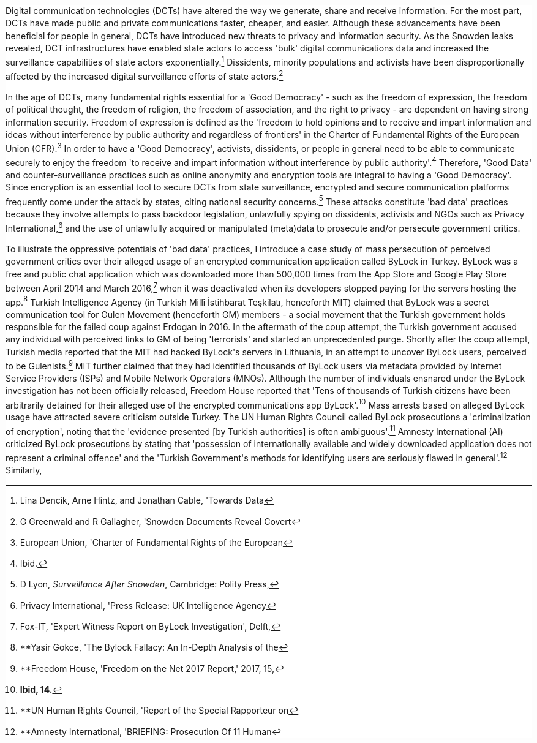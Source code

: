 Digital communication technologies (DCTs) have altered the way we
generate, share and receive information. For the most part, DCTs have
made public and private communications faster, cheaper, and easier.
Although these advancements have been beneficial for people in general,
DCTs have introduced new threats to privacy and information security. As
the Snowden leaks revealed, DCT infrastructures have enabled state
actors to access 'bulk' digital communications data and increased the
surveillance capabilities of state actors exponentially.[^07chapter7_1] Dissidents,
minority populations and activists have been disproportionally affected
by the increased digital surveillance efforts of state actors.[^07chapter7_2]

In the age of DCTs, many fundamental rights essential for a 'Good
Democracy' - such as the freedom of expression, the freedom of political
thought, the freedom of religion, the freedom of association, and the
right to privacy - are dependent on having strong information security.
Freedom of expression is defined as the 'freedom to hold opinions and to
receive and impart information and ideas without interference by public
authority and regardless of frontiers' in the Charter of Fundamental
Rights of the European Union (CFR).[^07chapter7_3] In order to have a 'Good
Democracy', activists, dissidents, or people in general need to be able
to communicate securely to enjoy the freedom 'to receive and impart
information without interference by public authority'.[^07chapter7_4] Therefore,
'Good Data' and counter-surveillance practices such as online anonymity
and encryption tools are integral to having a 'Good Democracy'. Since
encryption is an essential tool to secure DCTs from state surveillance,
encrypted and secure communication platforms frequently come under the
attack by states, citing national security concerns.[^07chapter7_5] These attacks
constitute 'bad data' practices because they involve attempts to pass
backdoor legislation, unlawfully spying on dissidents, activists and
NGOs such as Privacy International,[^07chapter7_6] and the use of unlawfully
acquired or manipulated (meta)data to prosecute and/or persecute
government critics.

To illustrate the oppressive potentials of 'bad data' practices, I
introduce a case study of mass persecution of perceived government
critics over their alleged usage of an encrypted communication
application called ByLock in Turkey. ByLock was a free and public chat
application which was downloaded more than 500,000 times from the App
Store and Google Play Store between April 2014 and March 2016,[^07chapter7_7] when
it was deactivated when its developers stopped paying for the servers
hosting the app.[^07chapter7_8] Turkish Intelligence Agency (in Turkish Millî
İstihbarat Teşkilatı, henceforth MIT) claimed that ByLock was a secret
communication tool for Gulen Movement (henceforth GM) members - a social
movement that the Turkish government holds responsible for the failed
coup against Erdogan in 2016. In the aftermath of the coup attempt, the
Turkish government accused any individual with perceived links to GM of
being 'terrorists' and started an unprecedented purge. Shortly after the
coup attempt, Turkish media reported that the MIT had hacked ByLock's
servers in Lithuania, in an attempt to uncover ByLock users, perceived
to be Gulenists.[^07chapter7_9] MIT further claimed that they had identified
thousands of ByLock users via metadata provided by Internet Service
Providers (ISPs) and Mobile Network Operators (MNOs). Although the
number of individuals ensnared under the ByLock investigation has not
been officially released, Freedom House reported that 'Tens of thousands
of Turkish citizens have been arbitrarily detained for their alleged use
of the encrypted communications app ByLock'.[^07chapter7_10] Mass arrests based on
alleged ByLock usage have attracted severe criticism outside Turkey. The
UN Human Rights Council called ByLock prosecutions a 'criminalization of
encryption', noting that the 'evidence presented \[by Turkish
authorities\] is often ambiguous'.[^07chapter7_11] Amnesty International (AI)
criticized ByLock prosecutions by stating that 'possession of
internationally available and widely downloaded application does not
represent a criminal offence' and the 'Turkish Government's methods for
identifying users are seriously flawed in general'.[^07chapter7_12] Similarly,

[^07chapter7_1]: Lina Dencik, Arne Hintz, and Jonathan Cable, 'Towards Data
[^07chapter7_2]: G Greenwald and R Gallagher, 'Snowden Documents Reveal Covert
[^07chapter7_3]: European Union, 'Charter of Fundamental Rights of the European
[^07chapter7_4]: Ibid.
[^07chapter7_5]: D Lyon, *Surveillance After Snowden*, Cambridge: Polity Press,
[^07chapter7_6]: Privacy International, 'Press Release: UK Intelligence Agency
[^07chapter7_7]: Fox-IT, 'Expert Witness Report on ByLock Investigation\', Delft,
[^07chapter7_8]: **Yasir Gokce, 'The Bylock Fallacy: An In-Depth Analysis of the
[^07chapter7_9]: **Freedom House, 'Freedom on the Net 2017 Report,' 2017, 15,
[^07chapter7_10]: **Ibid, 14.**
[^07chapter7_11]: **UN Human Rights Council, 'Report of the Special Rapporteur on
[^07chapter7_12]: **Amnesty International, 'BRIEFING: Prosecution Of 11 Human
[^07chapter7_13]: Privacy International, 'Encryption At The Centre Of Mass
[^07chapter7_14]: Stanley Cohen, *Folk Devils and Moral Panics: The Creation of the
[^07chapter7_15]: Amory Starr et al, 'The Impacts of State Surveillance on
[^07chapter7_16]: Cohen, *Folk Devils and Moral Panics: The Creation of the Mods
[^07chapter7_17]: Hannu Nieminen, 'Digital Divide and beyond: What Do We Know of
[^07chapter7_18]: Peter Ferdinand, 'The Internet, Democracy and Democratization',
[^07chapter7_19]: Gilad Lotan et al, 'The Arab Spring\| The Revolutions Were
[^07chapter7_20]: Monique Mann et al., 'The Limits of (Digital) Constitutionalism:
[^07chapter7_21]: R Raley, 'Dataveilance and Countervailance' in in L Gitelman,
[^07chapter7_22]: CNBC, 'Facebook-Cambridge Analytica: A Timeline of the Data
[^07chapter7_23]: **Nora Ni Loideain, 'EU Law and Mass Internet Metadata
[^07chapter7_24]: M Milanovic, 'ECtHR Judgment in Big Brother Watch v. UK,'
[^07chapter7_25]: Amnesty International, 'Encryption. A Matter of Human Rights,'
[^07chapter7_26]: Marcus Michaelsen, 'Exit and Voice in a Digital Age: Iran's
[^07chapter7_27]: UN Human Rights Council, 'Report of the Special Rapporteur on the
[^07chapter7_28]: The EU General Data Protection Regulation (GDPR) is not included
[^07chapter7_29]: Isabella Buono and Aaron Taylor, 'Mass Surveillance in the CJEU:
[^07chapter7_30]: Ibid, 251.
[^07chapter7_31]: William Gourlay, 'Oppression, Solidarity, Resistance: The Forging
[^07chapter7_32]: Erich Goode and Nachman Ben-Yehuda, *Moral Panics The Social
[^07chapter7_33]: **Ibid, 37.**
[^07chapter7_34]: R D King and G M Sutton, 'High Times for Hate Crime: Explaining
[^07chapter7_35]: **Goode and Ben-Yehuda, *Moral Panics The Social Construction of
[^07chapter7_36]: **Ibid, 38.**
[^07chapter7_37]: **Ibid.**
[^07chapter7_38]: Ibid, 41. Emphasis in original.
[^07chapter7_39]: **Ibid.**
[^07chapter7_40]: **UN Human Rights Council, 'Report of the Special Rapporteur on
[^07chapter7_41]: The UNHRC Special Rapporteur highlights that it is critical to
[^07chapter7_42]: The International Institute for Strategic Studies, 'Turkey: The
[^07chapter7_43]: Space precludes a lengthier explanation of the fallout between
[^07chapter7_44]: Marc Pierini, 'Turkey's Gift From God' *Carnegie Europe*, 2017,
[^07chapter7_45]: Emre Celik, 'Fethullah Gülen: 'I Call For An International
[^07chapter7_46]: David Tittensor, 'The Gülen Movement and Surviving in Exile: The
[^07chapter7_47]: Liza Dumovich, 'Pious Creativity: Negotiating Hizmet in South
[^07chapter7_48]: This number later climbed over 4200 which amounts to one third of
[^07chapter7_49]: Harry Cockburn, 'Turkey Coup: 2,700 Judges Removed from Duty
[^07chapter7_50]: United Nations Human Rights Committee, 'International Covenant on
[^07chapter7_51]: Human Rights Watch, 'A BLANK CHECK: Turkey's Post-Coup Suspension
[^07chapter7_52]: Erol Önderoglu, 'Turkey: State of Emergency State of Arbitrary',
[^07chapter7_53]: When I submitted the first draft of this chapter, the figures
[^07chapter7_54]: Amnesty International, 'NO END IN SIGHT: Purged Public Sector
[^07chapter7_55]: Turkey Purge, 'Turkey Purge \| Monitoring Human Rights Abuses in
[^07chapter7_56]: Ignatius Yordan Nugraha, 'Human Rights Derogation during Coup
[^07chapter7_57]: Laura Pitel, 'Erdogan's Informers: Turkey's Descent into Fear and
[^07chapter7_58]: **Goode and Ben-Yehuda, *Moral Panics The Social Construction of
[^07chapter7_59]: Haber7.com, 'Darbeciler ByLock'tan Bu Mesajı Gönderdi! \[English:
[^07chapter7_60]: **Fox-IT, 'Expert Witness Report on ByLock Investigation,' 9.**
[^07chapter7_61]: **Gokce, 'The Bylock Fallacy: An In-Depth Analysis of the Bylock
[^07chapter7_62]: **Gokce, 3.**
[^07chapter7_63]: EN.DELFI, 'Lithuania Didn't Provide Turkey with ByLock User Data
[^07chapter7_64]: Gokce, 'The Bylock Fallacy: An In-Depth Analysis of the Bylock
[^07chapter7_65]: Although this report was not released to the public, it was
[^07chapter7_66]: **Fox-IT, 'Expert Witness Report on ByLock Investigation,' 20.**
[^07chapter7_67]: The relevant article is Turkish Penal Code 314/2. See
[^07chapter7_68]: Reporters Without Borders, 'Journalists in New Wave of Arrests in
[^07chapter7_69]: Fox-IT illustrates tens of factual errors, irregularities,
[^07chapter7_70]: **Fox-IT, 'Expert Witness Report on ByLock Investigation,' 25.**
[^07chapter7_71]: **Fox-IT, 20.**
[^07chapter7_72]: **Fox-IT, 20.**
[^07chapter7_73]: **Fox-IT, 25.**
[^07chapter7_74]: **Fox-IT, 21.**
[^07chapter7_75]: **Fox-IT, 28.**
[^07chapter7_76]: **Fox-IT, 8.**
[^07chapter7_77]: **Fox-IT, 29.**
[^07chapter7_78]: **Gokce, 'The Bylock Fallacy: An In-Depth Analysis of the Bylock
[^07chapter7_79]: **Gokce, 7.**
[^07chapter7_80]: **The Arrested Lawyers Initiative, 'Ever-Changing Evidence
[^07chapter7_81]: **Gokce, 'The Bylock Fallacy: An In-Depth Analysis of the Bylock
[^07chapter7_82]: **Gokce, 10.**
[^07chapter7_83]: The Arrested Lawyers Initiative, 'Ever-Changing Evidence ByLock:
[^07chapter7_84]: Turkish Minister of Science and Technology first argued to have
[^07chapter7_85]: Aaron Mackey, Seth Schoen, and Cindy Cohn, 'Unreliable
[^07chapter7_86]: Philipp Richter et al, 'A Multi-Perspective Analysis of
[^07chapter7_87]: **Europol, 'IOCTA 2016: Internet Organised Crime Threat
[^07chapter7_88]: Mackey, Schoen, and Cohn, 'Unreliable Informants: IP Addresses,
[^07chapter7_89]: **William Clegg and Simon Baker, 'Opinion on the Legality of the
[^07chapter7_90]: **Clegg and Baker, 25.**
[^07chapter7_91]: **Clegg and Baker, 26.**
[^07chapter7_92]: **Clegg and Baker, 28.**
[^07chapter7_93]: **UN Human Rights Council, 'Report of the Special Rapporteur on
[^07chapter7_94]: **Amie Stepanovich and Drew Mitnick, 'Universal Implementation